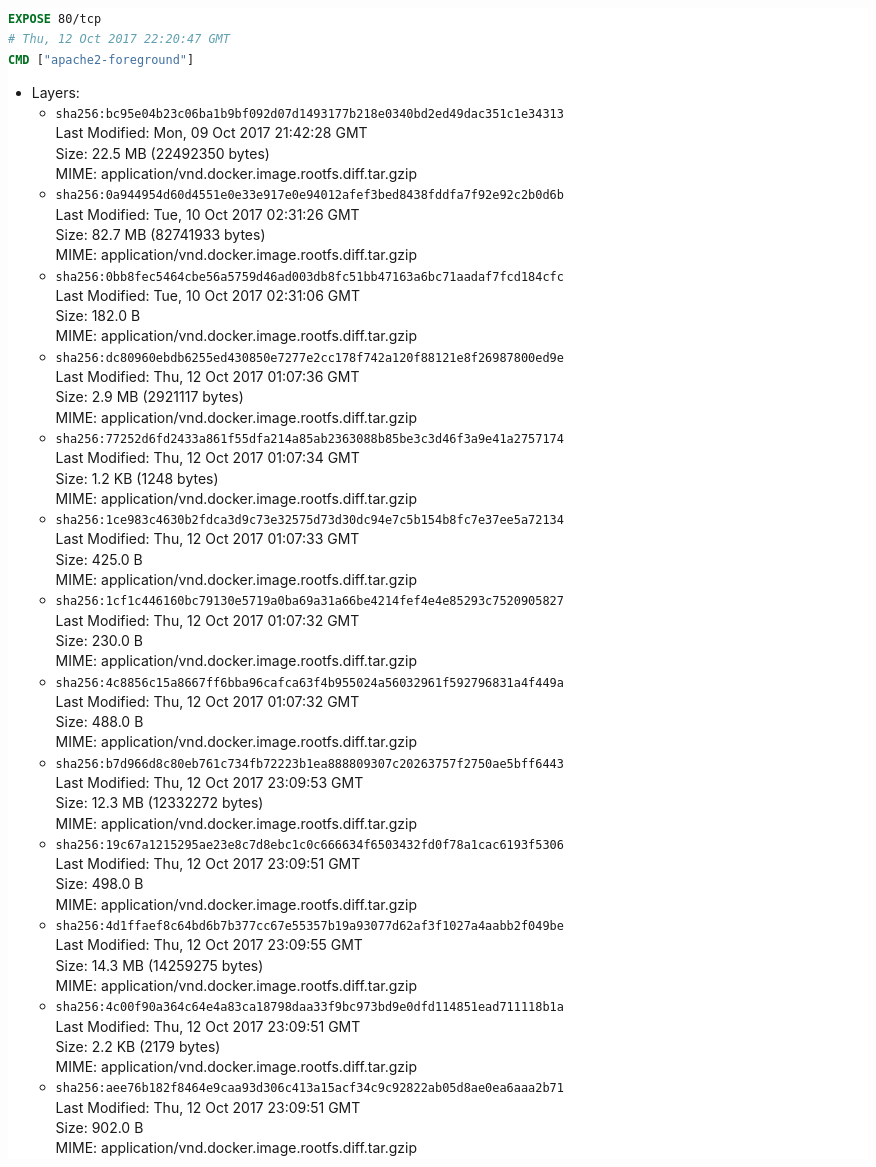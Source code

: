 ```dockerfile
EXPOSE 80/tcp
# Thu, 12 Oct 2017 22:20:47 GMT
CMD ["apache2-foreground"]
```

-	Layers:
	-	`sha256:bc95e04b23c06ba1b9bf092d07d1493177b218e0340bd2ed49dac351c1e34313`  
		Last Modified: Mon, 09 Oct 2017 21:42:28 GMT  
		Size: 22.5 MB (22492350 bytes)  
		MIME: application/vnd.docker.image.rootfs.diff.tar.gzip
	-	`sha256:0a944954d60d4551e0e33e917e0e94012afef3bed8438fddfa7f92e92c2b0d6b`  
		Last Modified: Tue, 10 Oct 2017 02:31:26 GMT  
		Size: 82.7 MB (82741933 bytes)  
		MIME: application/vnd.docker.image.rootfs.diff.tar.gzip
	-	`sha256:0bb8fec5464cbe56a5759d46ad003db8fc51bb47163a6bc71aadaf7fcd184cfc`  
		Last Modified: Tue, 10 Oct 2017 02:31:06 GMT  
		Size: 182.0 B  
		MIME: application/vnd.docker.image.rootfs.diff.tar.gzip
	-	`sha256:dc80960ebdb6255ed430850e7277e2cc178f742a120f88121e8f26987800ed9e`  
		Last Modified: Thu, 12 Oct 2017 01:07:36 GMT  
		Size: 2.9 MB (2921117 bytes)  
		MIME: application/vnd.docker.image.rootfs.diff.tar.gzip
	-	`sha256:77252d6fd2433a861f55dfa214a85ab2363088b85be3c3d46f3a9e41a2757174`  
		Last Modified: Thu, 12 Oct 2017 01:07:34 GMT  
		Size: 1.2 KB (1248 bytes)  
		MIME: application/vnd.docker.image.rootfs.diff.tar.gzip
	-	`sha256:1ce983c4630b2fdca3d9c73e32575d73d30dc94e7c5b154b8fc7e37ee5a72134`  
		Last Modified: Thu, 12 Oct 2017 01:07:33 GMT  
		Size: 425.0 B  
		MIME: application/vnd.docker.image.rootfs.diff.tar.gzip
	-	`sha256:1cf1c446160bc79130e5719a0ba69a31a66be4214fef4e4e85293c7520905827`  
		Last Modified: Thu, 12 Oct 2017 01:07:32 GMT  
		Size: 230.0 B  
		MIME: application/vnd.docker.image.rootfs.diff.tar.gzip
	-	`sha256:4c8856c15a8667ff6bba96cafca63f4b955024a56032961f592796831a4f449a`  
		Last Modified: Thu, 12 Oct 2017 01:07:32 GMT  
		Size: 488.0 B  
		MIME: application/vnd.docker.image.rootfs.diff.tar.gzip
	-	`sha256:b7d966d8c80eb761c734fb72223b1ea888809307c20263757f2750ae5bff6443`  
		Last Modified: Thu, 12 Oct 2017 23:09:53 GMT  
		Size: 12.3 MB (12332272 bytes)  
		MIME: application/vnd.docker.image.rootfs.diff.tar.gzip
	-	`sha256:19c67a1215295ae23e8c7d8ebc1c0c666634f6503432fd0f78a1cac6193f5306`  
		Last Modified: Thu, 12 Oct 2017 23:09:51 GMT  
		Size: 498.0 B  
		MIME: application/vnd.docker.image.rootfs.diff.tar.gzip
	-	`sha256:4d1ffaef8c64bd6b7b377cc67e55357b19a93077d62af3f1027a4aabb2f049be`  
		Last Modified: Thu, 12 Oct 2017 23:09:55 GMT  
		Size: 14.3 MB (14259275 bytes)  
		MIME: application/vnd.docker.image.rootfs.diff.tar.gzip
	-	`sha256:4c00f90a364c64e4a83ca18798daa33f9bc973bd9e0dfd114851ead711118b1a`  
		Last Modified: Thu, 12 Oct 2017 23:09:51 GMT  
		Size: 2.2 KB (2179 bytes)  
		MIME: application/vnd.docker.image.rootfs.diff.tar.gzip
	-	`sha256:aee76b182f8464e9caa93d306c413a15acf34c9c92822ab05d8ae0ea6aaa2b71`  
		Last Modified: Thu, 12 Oct 2017 23:09:51 GMT  
		Size: 902.0 B  
		MIME: application/vnd.docker.image.rootfs.diff.tar.gzip
